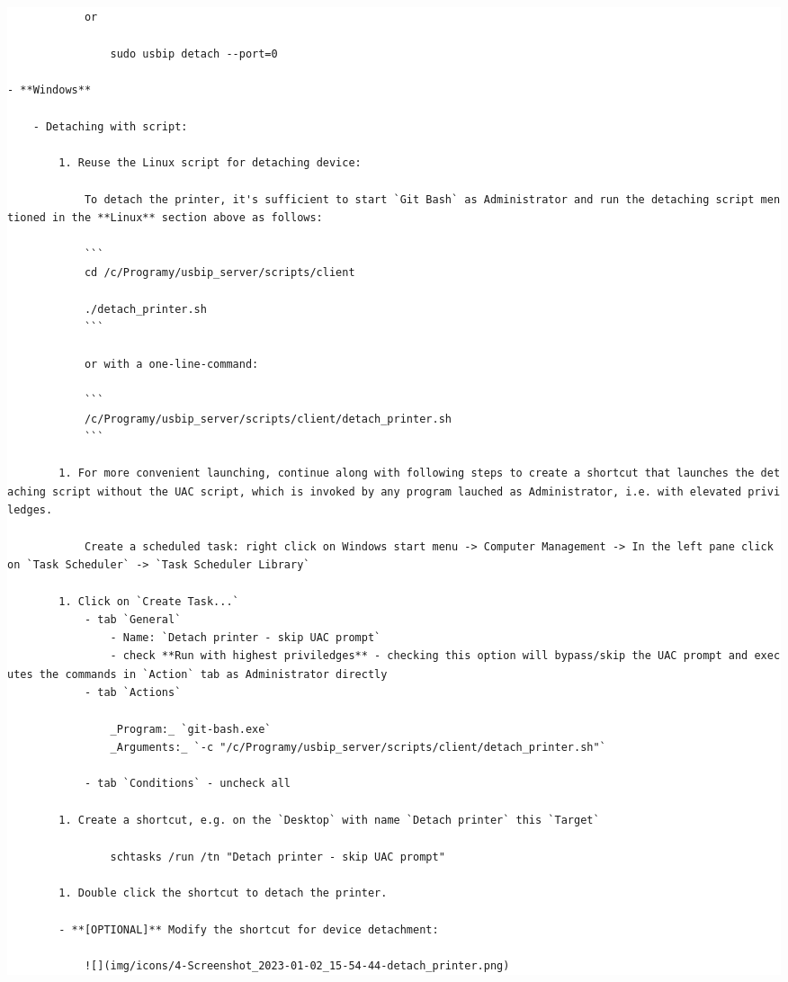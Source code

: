                 or

                    sudo usbip detach --port=0

    - **Windows**

        - Detaching with script:

            1. Reuse the Linux script for detaching device:

                To detach the printer, it's sufficient to start `Git Bash` as Administrator and run the detaching script mentioned in the **Linux** section above as follows:

                ```
                cd /c/Programy/usbip_server/scripts/client

                ./detach_printer.sh
                ```

                or with a one-line-command:

                ```
                /c/Programy/usbip_server/scripts/client/detach_printer.sh
                ```

            1. For more convenient launching, continue along with following steps to create a shortcut that launches the detaching script without the UAC script, which is invoked by any program lauched as Administrator, i.e. with elevated priviledges.

                Create a scheduled task: right click on Windows start menu -> Computer Management -> In the left pane click on `Task Scheduler` -> `Task Scheduler Library`

            1. Click on `Create Task...`
                - tab `General`
                    - Name: `Detach printer - skip UAC prompt`
                    - check **Run with highest priviledges** - checking this option will bypass/skip the UAC prompt and executes the commands in `Action` tab as Administrator directly
                - tab `Actions`

                    _Program:_ `git-bash.exe`
                    _Arguments:_ `-c "/c/Programy/usbip_server/scripts/client/detach_printer.sh"`

                - tab `Conditions` - uncheck all

            1. Create a shortcut, e.g. on the `Desktop` with name `Detach printer` this `Target`

                    schtasks /run /tn "Detach printer - skip UAC prompt"

            1. Double click the shortcut to detach the printer.

            - **[OPTIONAL]** Modify the shortcut for device detachment:

                ![](img/icons/4-Screenshot_2023-01-02_15-54-44-detach_printer.png)
